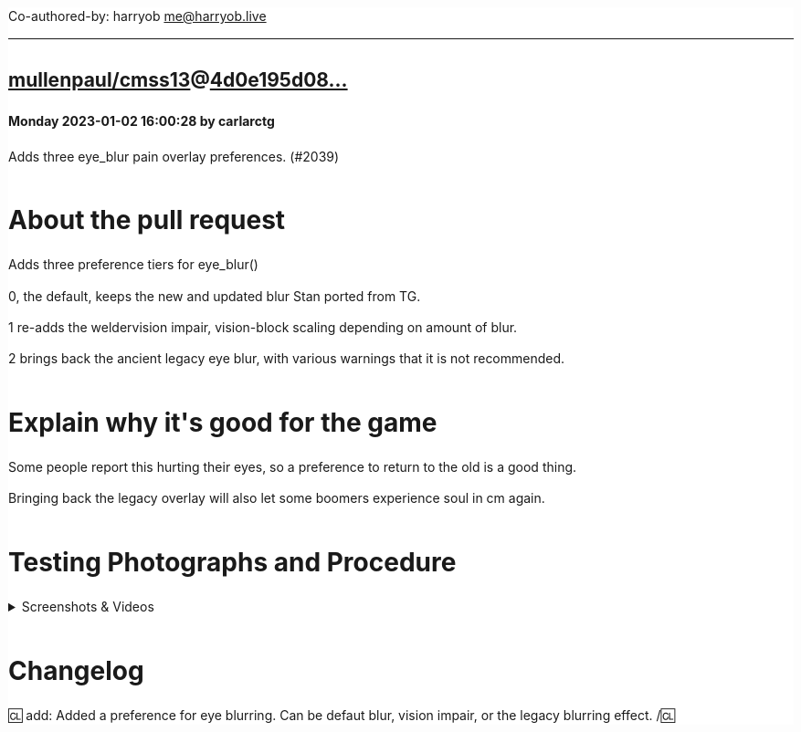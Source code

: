 Co-authored-by: harryob <me@harryob.live>

---
## [mullenpaul/cmss13](https://github.com/mullenpaul/cmss13)@[4d0e195d08...](https://github.com/mullenpaul/cmss13/commit/4d0e195d08ae4d36d83c59f6e73b98fdb8c2d7d0)
#### Monday 2023-01-02 16:00:28 by carlarctg

Adds three eye_blur pain overlay preferences. (#2039)



# About the pull request



Adds three preference tiers for eye_blur()

0, the default, keeps the new and updated blur Stan ported from TG.

1 re-adds the weldervision impair, vision-block scaling depending on
amount of blur.

2 brings back the ancient legacy eye blur, with various warnings that it
is not recommended.

# Explain why it's good for the game



Some people report this hurting their eyes, so a preference to return to
the old is a good thing.

Bringing back the legacy overlay will also let some boomers experience
soul in cm again.

# Testing Photographs and Procedure

<details>
<summary>Screenshots & Videos</summary>

Put screenshots and videos here with an empty line between the
screenshots and the `<details>` tags.

</details>


# Changelog




:cl:
add: Added a preference for eye blurring. Can be defaut blur, vision
impair, or the legacy blurring effect.
/:cl:

